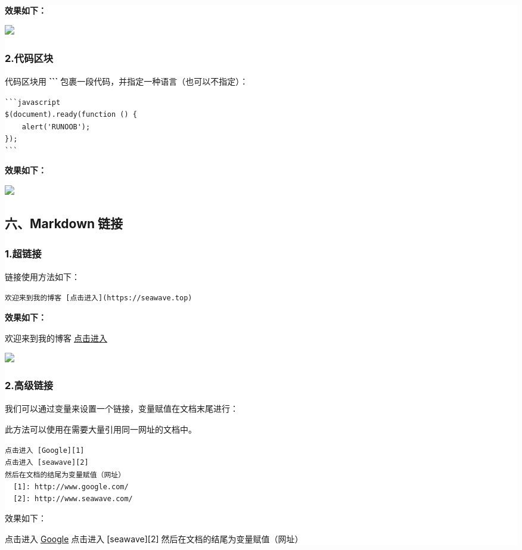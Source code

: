 **效果如下：**

![](https://seawave.top/file/markdown/dmpd.jpg)

### 2.代码区块

代码区块用 **```** 包裹一段代码，并指定一种语言（也可以不指定）：

```
```javascript
$(document).ready(function () {
    alert('RUNOOB');
});
​```
```

**效果如下：**

![](https://www.runoob.com/wp-content/uploads/2019/03/88F52386-2F98-4D7E-8935-E43BECA6D868.jpg)


## 六、Markdown 链接

### 1.超链接

链接使用方法如下：

```
欢迎来到我的博客 [点击进入](https://seawave.top)
```

**效果如下：**

欢迎来到我的博客 [点击进入](https://seawave.top)

![](https://seawave.top/file/markdown/clj.jpg)

### 2.高级链接

我们可以通过变量来设置一个链接，变量赋值在文档末尾进行：

此方法可以使用在需要大量引用同一网址的文档中。

```
点击进入 [Google][1]
点击进入 [seawave][2]
然后在文档的结尾为变量赋值（网址）
  [1]: http://www.google.com/
  [2]: http://www.seawave.com/
```
效果如下：

点击进入 [Google][1]
点击进入 [seawave][2]
然后在文档的结尾为变量赋值（网址）


[1]: https://gitee.com/static/images/logo-black.svg